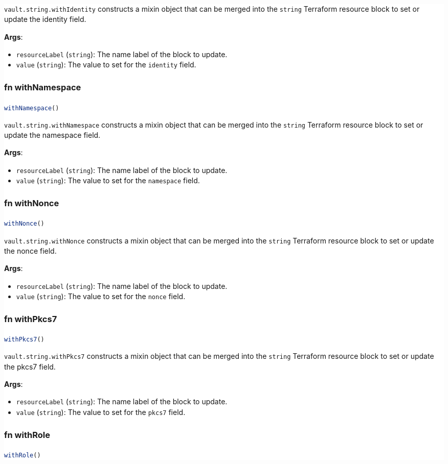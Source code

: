 `vault.string.withIdentity` constructs a mixin object that can be merged into the `string`
Terraform resource block to set or update the identity field.



**Args**:
  - `resourceLabel` (`string`): The name label of the block to update.
  - `value` (`string`): The value to set for the `identity` field.


### fn withNamespace

```ts
withNamespace()
```

`vault.string.withNamespace` constructs a mixin object that can be merged into the `string`
Terraform resource block to set or update the namespace field.



**Args**:
  - `resourceLabel` (`string`): The name label of the block to update.
  - `value` (`string`): The value to set for the `namespace` field.


### fn withNonce

```ts
withNonce()
```

`vault.string.withNonce` constructs a mixin object that can be merged into the `string`
Terraform resource block to set or update the nonce field.



**Args**:
  - `resourceLabel` (`string`): The name label of the block to update.
  - `value` (`string`): The value to set for the `nonce` field.


### fn withPkcs7

```ts
withPkcs7()
```

`vault.string.withPkcs7` constructs a mixin object that can be merged into the `string`
Terraform resource block to set or update the pkcs7 field.



**Args**:
  - `resourceLabel` (`string`): The name label of the block to update.
  - `value` (`string`): The value to set for the `pkcs7` field.


### fn withRole

```ts
withRole()
```
